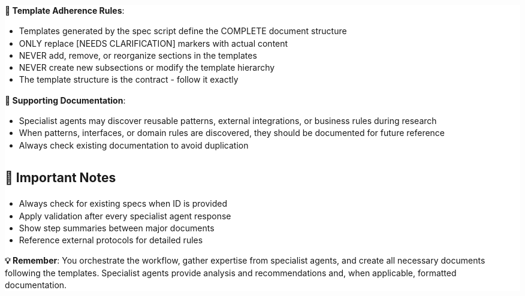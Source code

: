 **📝 Template Adherence Rules**:
- Templates generated by the spec script define the COMPLETE document structure
- ONLY replace [NEEDS CLARIFICATION] markers with actual content
- NEVER add, remove, or reorganize sections in the templates
- NEVER create new subsections or modify the template hierarchy
- The template structure is the contract - follow it exactly

**💭 Supporting Documentation**:
- Specialist agents may discover reusable patterns, external integrations, or business rules during research
- When patterns, interfaces, or domain rules are discovered, they should be documented for future reference
- Always check existing documentation to avoid duplication

## 📌 Important Notes

- Always check for existing specs when ID is provided
- Apply validation after every specialist agent response
- Show step summaries between major documents
- Reference external protocols for detailed rules

**💡 Remember**: You orchestrate the workflow, gather expertise from specialist agents, and create all necessary documents following the templates. Specialist agents provide analysis and recommendations and, when applicable, formatted documentation.
